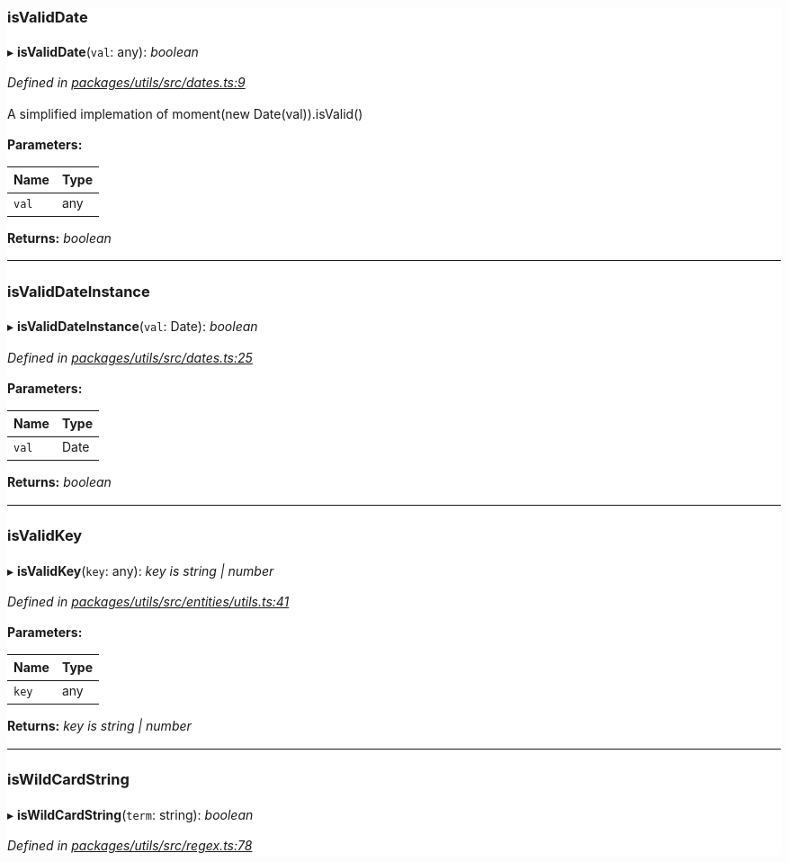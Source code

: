 ###  isValidDate

▸ **isValidDate**(`val`: any): *boolean*

*Defined in [packages/utils/src/dates.ts:9](https://github.com/terascope/teraslice/blob/f95bb5556/packages/utils/src/dates.ts#L9)*

A simplified implemation of moment(new Date(val)).isValid()

**Parameters:**

Name | Type |
------ | ------ |
`val` | any |

**Returns:** *boolean*

___

###  isValidDateInstance

▸ **isValidDateInstance**(`val`: Date): *boolean*

*Defined in [packages/utils/src/dates.ts:25](https://github.com/terascope/teraslice/blob/f95bb5556/packages/utils/src/dates.ts#L25)*

**Parameters:**

Name | Type |
------ | ------ |
`val` | Date |

**Returns:** *boolean*

___

###  isValidKey

▸ **isValidKey**(`key`: any): *key is string | number*

*Defined in [packages/utils/src/entities/utils.ts:41](https://github.com/terascope/teraslice/blob/f95bb5556/packages/utils/src/entities/utils.ts#L41)*

**Parameters:**

Name | Type |
------ | ------ |
`key` | any |

**Returns:** *key is string | number*

___

###  isWildCardString

▸ **isWildCardString**(`term`: string): *boolean*

*Defined in [packages/utils/src/regex.ts:78](https://github.com/terascope/teraslice/blob/f95bb5556/packages/utils/src/regex.ts#L78)*
